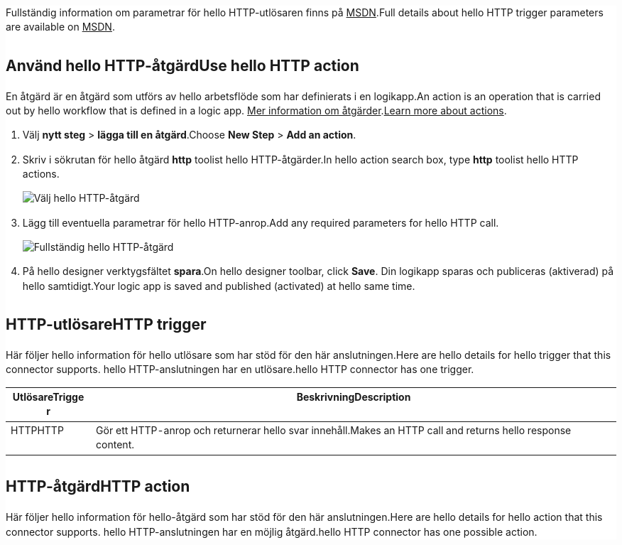 <span data-ttu-id="b4f75-123">Fullständig information om parametrar för hello HTTP-utlösaren finns på [MSDN](https://msdn.microsoft.com/library/azure/mt643939.aspx#HTTP-trigger).</span><span class="sxs-lookup"><span data-stu-id="b4f75-123">Full details about hello HTTP trigger parameters are available on [MSDN](https://msdn.microsoft.com/library/azure/mt643939.aspx#HTTP-trigger).</span></span>

## <a name="use-hello-http-action"></a><span data-ttu-id="b4f75-124">Använd hello HTTP-åtgärd</span><span class="sxs-lookup"><span data-stu-id="b4f75-124">Use hello HTTP action</span></span>

<span data-ttu-id="b4f75-125">En åtgärd är en åtgärd som utförs av hello arbetsflöde som har definierats i en logikapp.</span><span class="sxs-lookup"><span data-stu-id="b4f75-125">An action is an operation that is carried out by hello workflow that is defined in a logic app.</span></span> 
<span data-ttu-id="b4f75-126">[Mer information om åtgärder](connectors-overview.md).</span><span class="sxs-lookup"><span data-stu-id="b4f75-126">[Learn more about actions](connectors-overview.md).</span></span>

1. <span data-ttu-id="b4f75-127">Välj **nytt steg** > **lägga till en åtgärd**.</span><span class="sxs-lookup"><span data-stu-id="b4f75-127">Choose **New Step** > **Add an action**.</span></span>
3. <span data-ttu-id="b4f75-128">Skriv i sökrutan för hello åtgärd **http** toolist hello HTTP-åtgärder.</span><span class="sxs-lookup"><span data-stu-id="b4f75-128">In hello action search box, type **http** toolist hello HTTP actions.</span></span>
   
    ![Välj hello HTTP-åtgärd](./media/connectors-native-http/using-action-1.png)

4. <span data-ttu-id="b4f75-130">Lägg till eventuella parametrar för hello HTTP-anrop.</span><span class="sxs-lookup"><span data-stu-id="b4f75-130">Add any required parameters for hello HTTP call.</span></span>
   
    ![Fullständig hello HTTP-åtgärd](./media/connectors-native-http/using-action-2.png)

5. <span data-ttu-id="b4f75-132">På hello designer verktygsfältet **spara**.</span><span class="sxs-lookup"><span data-stu-id="b4f75-132">On hello designer toolbar, click **Save**.</span></span> <span data-ttu-id="b4f75-133">Din logikapp sparas och publiceras (aktiverad) på hello samtidigt.</span><span class="sxs-lookup"><span data-stu-id="b4f75-133">Your logic app is saved and published (activated) at hello same time.</span></span>

## <a name="http-trigger"></a><span data-ttu-id="b4f75-134">HTTP-utlösare</span><span class="sxs-lookup"><span data-stu-id="b4f75-134">HTTP trigger</span></span>
<span data-ttu-id="b4f75-135">Här följer hello information för hello utlösare som har stöd för den här anslutningen.</span><span class="sxs-lookup"><span data-stu-id="b4f75-135">Here are hello details for hello trigger that this connector supports.</span></span> <span data-ttu-id="b4f75-136">hello HTTP-anslutningen har en utlösare.</span><span class="sxs-lookup"><span data-stu-id="b4f75-136">hello HTTP connector has one trigger.</span></span>

| <span data-ttu-id="b4f75-137">Utlösare</span><span class="sxs-lookup"><span data-stu-id="b4f75-137">Trigger</span></span> | <span data-ttu-id="b4f75-138">Beskrivning</span><span class="sxs-lookup"><span data-stu-id="b4f75-138">Description</span></span> |
| --- | --- |
| <span data-ttu-id="b4f75-139">HTTP</span><span class="sxs-lookup"><span data-stu-id="b4f75-139">HTTP</span></span> |<span data-ttu-id="b4f75-140">Gör ett HTTP-anrop och returnerar hello svar innehåll.</span><span class="sxs-lookup"><span data-stu-id="b4f75-140">Makes an HTTP call and returns hello response content.</span></span> |

## <a name="http-action"></a><span data-ttu-id="b4f75-141">HTTP-åtgärd</span><span class="sxs-lookup"><span data-stu-id="b4f75-141">HTTP action</span></span>
<span data-ttu-id="b4f75-142">Här följer hello information för hello-åtgärd som har stöd för den här anslutningen.</span><span class="sxs-lookup"><span data-stu-id="b4f75-142">Here are hello details for hello action that this connector supports.</span></span> <span data-ttu-id="b4f75-143">hello HTTP-anslutningen har en möjlig åtgärd.</span><span class="sxs-lookup"><span data-stu-id="b4f75-143">hello HTTP connector has one possible action.</span></span>
